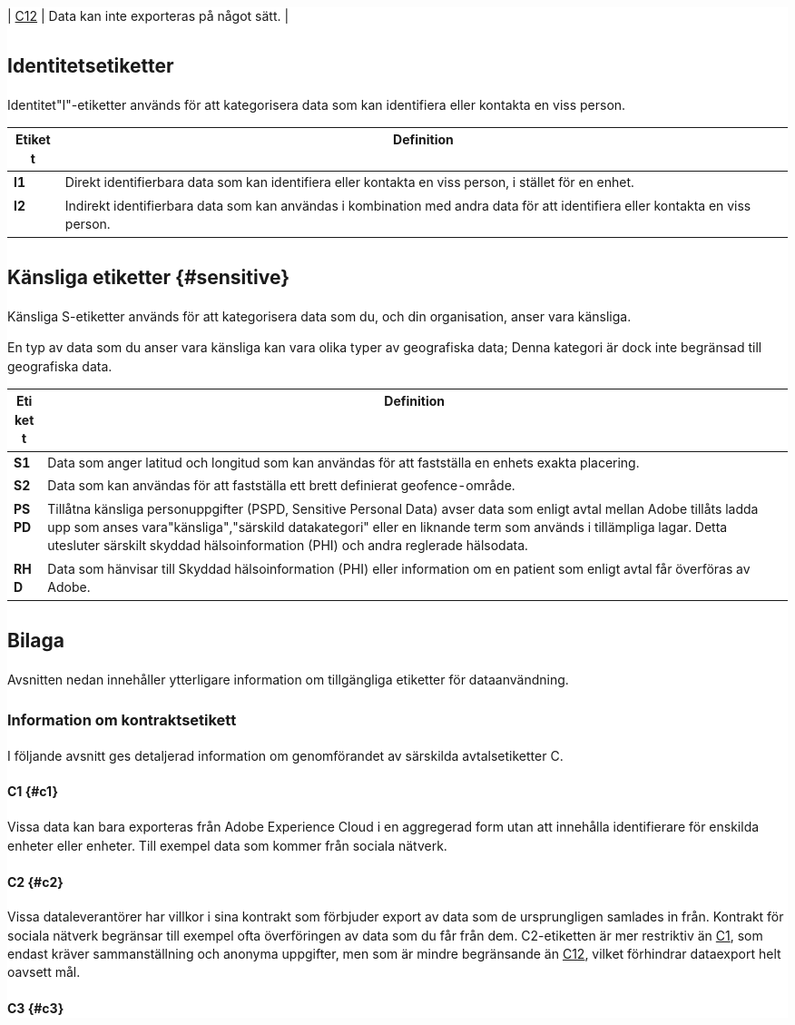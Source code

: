 | [C12](#c12) | Data kan inte exporteras på något sätt. |

## Identitetsetiketter

Identitet&quot;I&quot;-etiketter används för att kategorisera data som kan identifiera eller kontakta en viss person.

| Etikett | Definition |
| --- | --- |
| **I1** | Direkt identifierbara data som kan identifiera eller kontakta en viss person, i stället för en enhet. |
| **I2** | Indirekt identifierbara data som kan användas i kombination med andra data för att identifiera eller kontakta en viss person. |

## Känsliga etiketter {#sensitive}

Känsliga S-etiketter används för att kategorisera data som du, och din organisation, anser vara känsliga.

En typ av data som du anser vara känsliga kan vara olika typer av geografiska data; Denna kategori är dock inte begränsad till geografiska data.

| Etikett | Definition |
| --- | --- |
| **S1** | Data som anger latitud och longitud som kan användas för att fastställa en enhets exakta placering. |
| **S2** | Data som kan användas för att fastställa ett brett definierat geofence-område. |
| **PSPD** | Tillåtna känsliga personuppgifter (PSPD, Sensitive Personal Data) avser data som enligt avtal mellan Adobe tillåts ladda upp som anses vara&quot;känsliga&quot;,&quot;särskild datakategori&quot; eller en liknande term som används i tillämpliga lagar. Detta utesluter särskilt skyddad hälsoinformation (PHI) och andra reglerade hälsodata. |
| **RHD** | Data som hänvisar till Skyddad hälsoinformation (PHI) eller information om en patient som enligt avtal får överföras av Adobe. |

## Bilaga

Avsnitten nedan innehåller ytterligare information om tillgängliga etiketter för dataanvändning.

### Information om kontraktsetikett

I följande avsnitt ges detaljerad information om genomförandet av särskilda avtalsetiketter C.

#### C1 {#c1}

Vissa data kan bara exporteras från Adobe Experience Cloud i en aggregerad form utan att innehålla identifierare för enskilda enheter eller enheter. Till exempel data som kommer från sociala nätverk.

#### C2 {#c2}

Vissa dataleverantörer har villkor i sina kontrakt som förbjuder export av data som de ursprungligen samlades in från. Kontrakt för sociala nätverk begränsar till exempel ofta överföringen av data som du får från dem. C2-etiketten är mer restriktiv än [C1](#c1), som endast kräver sammanställning och anonyma uppgifter, men som är mindre begränsande än [C12](#c12), vilket förhindrar dataexport helt oavsett mål.

#### C3 {#c3}
